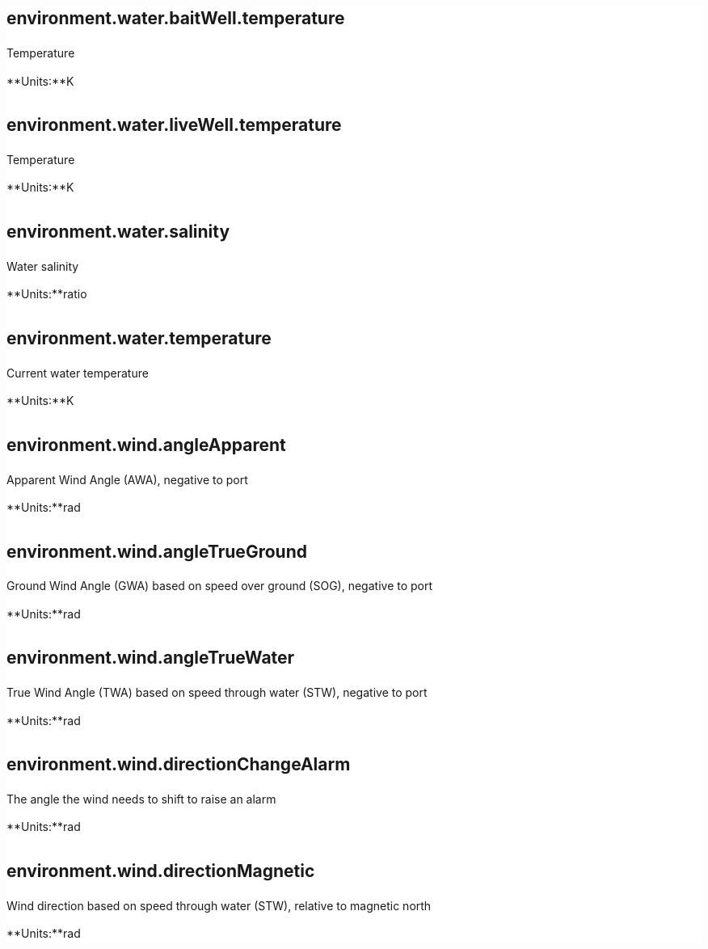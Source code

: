 ## environment.water.baitWell.temperature
Temperature

**Units:**K


## environment.water.liveWell.temperature
Temperature

**Units:**K


## environment.water.salinity
Water salinity

**Units:**ratio


## environment.water.temperature
Current water temperature

**Units:**K


## environment.wind.angleApparent
Apparent Wind Angle (AWA), negative to port

**Units:**rad


## environment.wind.angleTrueGround
Ground Wind Angle (GWA) based on speed over ground (SOG), negative to port

**Units:**rad


## environment.wind.angleTrueWater
True Wind Angle (TWA) based on speed through water (STW), negative to port

**Units:**rad


## environment.wind.directionChangeAlarm
The angle the wind needs to shift to raise an alarm

**Units:**rad


## environment.wind.directionMagnetic
Wind direction based on speed through water (STW), relative to magnetic north


**Units:**rad

